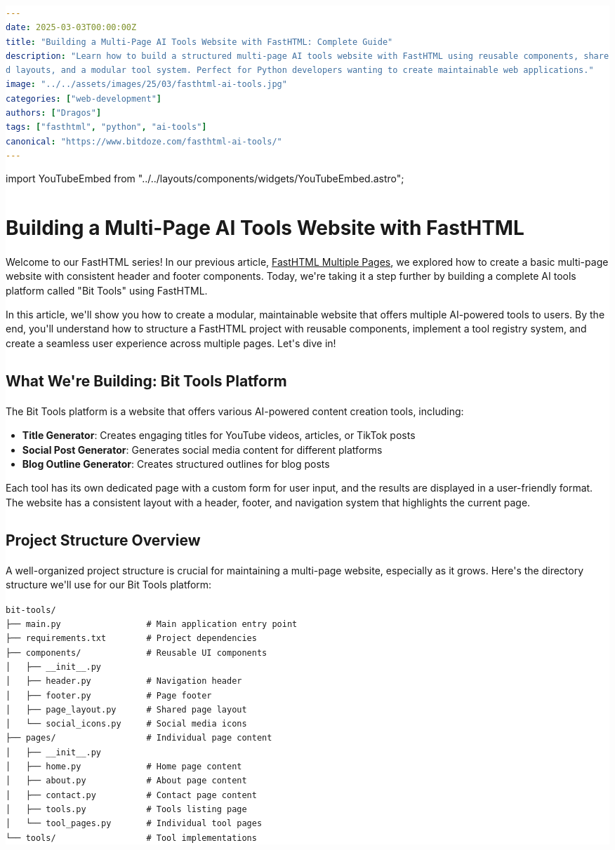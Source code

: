 ```yaml
---
date: 2025-03-03T00:00:00Z
title: "Building a Multi-Page AI Tools Website with FastHTML: Complete Guide"
description: "Learn how to build a structured multi-page AI tools website with FastHTML using reusable components, shared layouts, and a modular tool system. Perfect for Python developers wanting to create maintainable web applications."
image: "../../assets/images/25/03/fasthtml-ai-tools.jpg"
categories: ["web-development"]
authors: ["Dragos"]
tags: ["fasthtml", "python", "ai-tools"]
canonical: "https://www.bitdoze.com/fasthtml-ai-tools/"
---
```

import YouTubeEmbed from "../../layouts/components/widgets/YouTubeEmbed.astro";

# Building a Multi-Page AI Tools Website with FastHTML

Welcome to our FastHTML series! In our previous article, [FastHTML Multiple Pages](https://www.bitdoze.com/fasthtml-multiple-pages/), we explored how to create a basic multi-page website with consistent header and footer components. Today, we're taking it a step further by building a complete AI tools platform called "Bit Tools" using FastHTML.

In this article, we'll show you how to create a modular, maintainable website that offers multiple AI-powered tools to users. By the end, you'll understand how to structure a FastHTML project with reusable components, implement a tool registry system, and create a seamless user experience across multiple pages. Let's dive in!

## What We're Building: Bit Tools Platform

The Bit Tools platform is a website that offers various AI-powered content creation tools, including:

- **Title Generator**: Creates engaging titles for YouTube videos, articles, or TikTok posts
- **Social Post Generator**: Generates social media content for different platforms
- **Blog Outline Generator**: Creates structured outlines for blog posts

Each tool has its own dedicated page with a custom form for user input, and the results are displayed in a user-friendly format. The website has a consistent layout with a header, footer, and navigation system that highlights the current page.

## Project Structure Overview

A well-organized project structure is crucial for maintaining a multi-page website, especially as it grows. Here's the directory structure we'll use for our Bit Tools platform:

```
bit-tools/
├── main.py                 # Main application entry point
├── requirements.txt        # Project dependencies
├── components/             # Reusable UI components
│   ├── __init__.py
│   ├── header.py           # Navigation header
│   ├── footer.py           # Page footer
│   ├── page_layout.py      # Shared page layout
│   └── social_icons.py     # Social media icons
├── pages/                  # Individual page content
│   ├── __init__.py
│   ├── home.py             # Home page content
│   ├── about.py            # About page content
│   ├── contact.py          # Contact page content
│   ├── tools.py            # Tools listing page
│   └── tool_pages.py       # Individual tool pages
└── tools/                  # Tool implementations
```